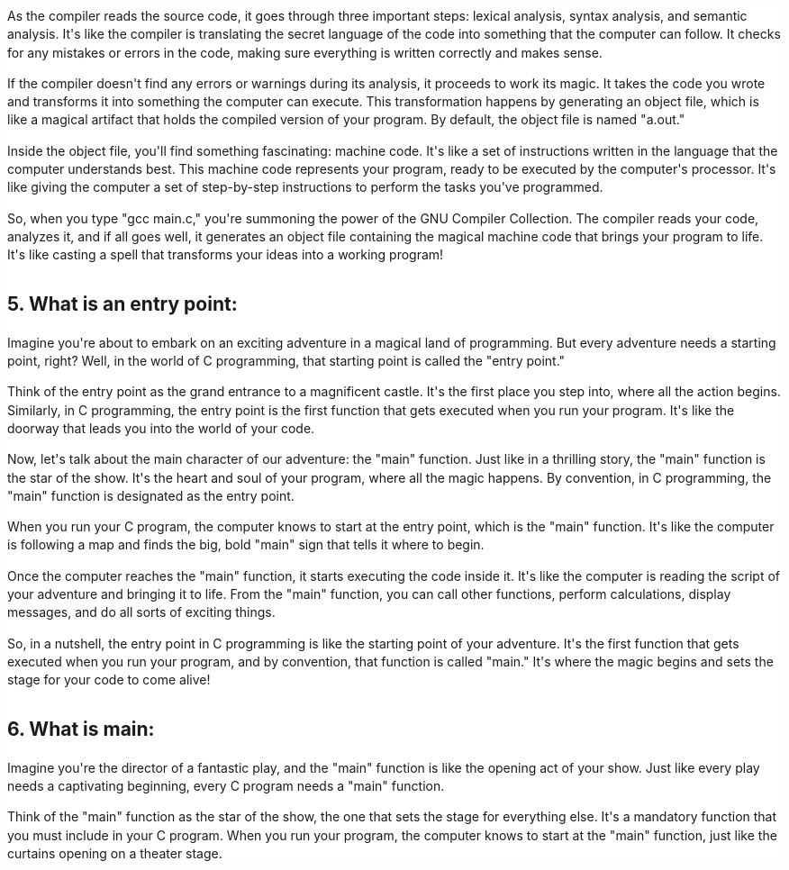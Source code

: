 As the compiler reads the source code, it goes through three important steps: lexical analysis, syntax analysis, and semantic analysis. It's like the compiler is translating the secret language of the code into something that the computer can follow. It checks for any mistakes or errors in the code, making sure everything is written correctly and makes sense.

If the compiler doesn't find any errors or warnings during its analysis, it proceeds to work its magic. It takes the code you wrote and transforms it into something the computer can execute. This transformation happens by generating an object file, which is like a magical artifact that holds the compiled version of your program. By default, the object file is named "a.out."

Inside the object file, you'll find something fascinating: machine code. It's like a set of instructions written in the language that the computer understands best. This machine code represents your program, ready to be executed by the computer's processor. It's like giving the computer a set of step-by-step instructions to perform the tasks you've programmed.

So, when you type "gcc main.c," you're summoning the power of the GNU Compiler Collection. The compiler reads your code, analyzes it, and if all goes well, it generates an object file containing the magical machine code that brings your program to life. It's like casting a spell that transforms your ideas into a working program! 
 
## 5. What is an entry point: 
Imagine you're about to embark on an exciting adventure in a magical land of programming. But every adventure needs a starting point, right? Well, in the world of C programming, that starting point is called the "entry point."

Think of the entry point as the grand entrance to a magnificent castle. It's the first place you step into, where all the action begins. Similarly, in C programming, the entry point is the first function that gets executed when you run your program. It's like the doorway that leads you into the world of your code.

Now, let's talk about the main character of our adventure: the "main" function. Just like in a thrilling story, the "main" function is the star of the show. It's the heart and soul of your program, where all the magic happens. By convention, in C programming, the "main" function is designated as the entry point.

When you run your C program, the computer knows to start at the entry point, which is the "main" function. It's like the computer is following a map and finds the big, bold "main" sign that tells it where to begin.

Once the computer reaches the "main" function, it starts executing the code inside it. It's like the computer is reading the script of your adventure and bringing it to life. From the "main" function, you can call other functions, perform calculations, display messages, and do all sorts of exciting things.

So, in a nutshell, the entry point in C programming is like the starting point of your adventure. It's the first function that gets executed when you run your program, and by convention, that function is called "main." It's where the magic begins and sets the stage for your code to come alive!
 
## 6. What is main: 
Imagine you're the director of a fantastic play, and the "main" function is like the opening act of your show. Just like every play needs a captivating beginning, every C program needs a "main" function.

Think of the "main" function as the star of the show, the one that sets the stage for everything else. It's a mandatory function that you must include in your C program. When you run your program, the computer knows to start at the "main" function, just like the curtains opening on a theater stage.
